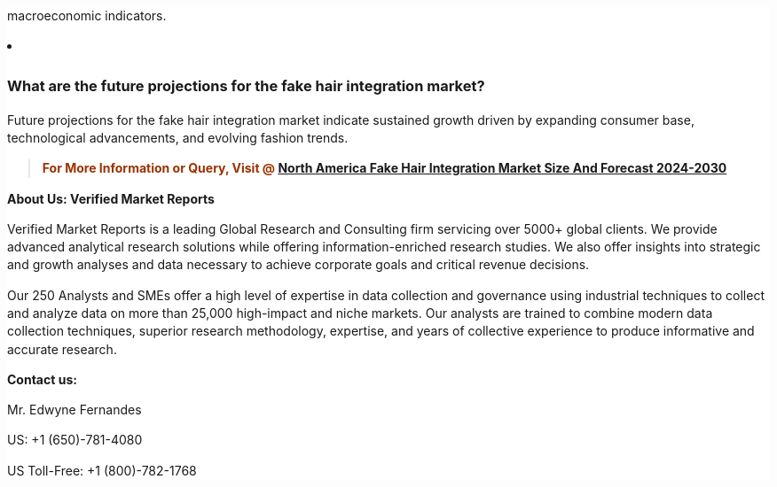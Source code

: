 macroeconomic indicators.</p> </li> <li> <h3>What are the future projections for the fake hair integration market?</div><div></h3> <p>Future projections for the fake hair integration market indicate sustained growth driven by expanding consumer base, technological advancements, and evolving fashion trends.</p> </li></ol></body></html></p><blockquote><p><span style="color: #993300;"><strong>For More Information or Query, Visit @ <a href="https://www.verifiedmarketreports.com/product/fake-hair-integration-market/">North America Fake Hair Integration Market Size And Forecast 2024-2030</a></strong></span></p></blockquote><p><strong>About Us: Verified Market Reports</strong></p><p>Verified Market Reports is a leading Global Research and Consulting firm servicing over 5000+ global clients. We provide advanced analytical research solutions while offering information-enriched research studies. We also offer insights into strategic and growth analyses and data necessary to achieve corporate goals and critical revenue decisions.</p><p>Our 250 Analysts and SMEs offer a high level of expertise in data collection and governance using industrial techniques to collect and analyze data on more than 25,000 high-impact and niche markets. Our analysts are trained to combine modern data collection techniques, superior research methodology, expertise, and years of collective experience to produce informative and accurate research.</p><p><strong>Contact us:</strong></p><p>Mr. Edwyne Fernandes</p><p>US: +1 (650)-781-4080</p><p>US Toll-Free: +1 (800)-782-1768</p>
